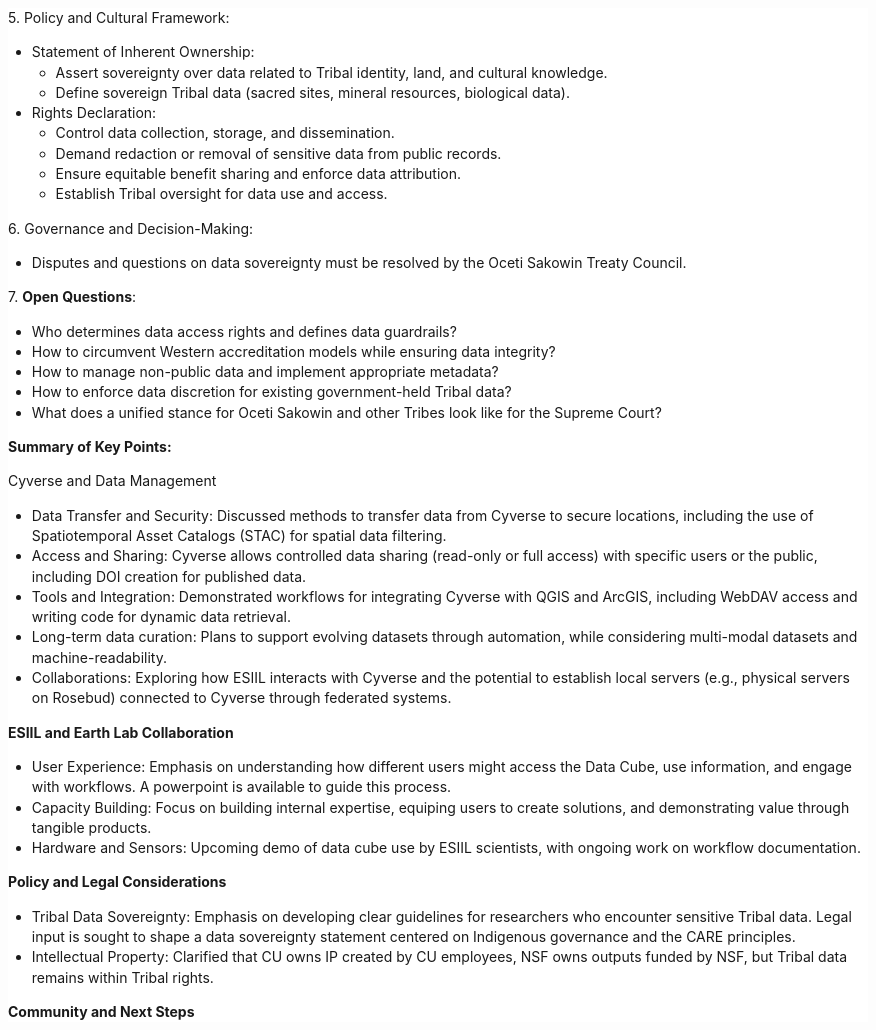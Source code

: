 5\. Policy and Cultural Framework:

- Statement of Inherent Ownership:
  - Assert sovereignty over data related to Tribal identity, land, and cultural knowledge.
  - Define sovereign Tribal data (sacred sites, mineral resources, biological data).
- Rights Declaration:
  - Control data collection, storage, and dissemination.
  - Demand redaction or removal of sensitive data from public records.
  - Ensure equitable benefit sharing and enforce data attribution.
  - Establish Tribal oversight for data use and access.

6\. Governance and Decision-Making:

- Disputes and questions on data sovereignty must be resolved by the Oceti Sakowin Treaty Council.

7\. **Open Questions**:

- Who determines data access rights and defines data guardrails?
- How to circumvent Western accreditation models while ensuring data integrity?
- How to manage non-public data and implement appropriate metadata?
- How to enforce data discretion for existing government-held Tribal data?
- What does a unified stance for Oceti Sakowin and other Tribes look like for the Supreme Court?

**Summary of Key Points:**

Cyverse and Data Management

- Data Transfer and Security: Discussed methods to transfer data from Cyverse to secure locations, including the use of Spatiotemporal Asset Catalogs (STAC) for spatial data filtering.
- Access and Sharing: Cyverse allows controlled data sharing (read-only or full access) with specific users or the public, including DOI creation for published data.
- Tools and Integration: Demonstrated workflows for integrating Cyverse with QGIS and ArcGIS, including WebDAV access and writing code for dynamic data retrieval.
- Long-term data curation: Plans to support evolving datasets through automation, while considering multi-modal datasets and machine-readability.
- Collaborations: Exploring how ESIIL interacts with Cyverse and the potential to establish local servers (e.g., physical servers on Rosebud) connected to Cyverse through federated systems.

**ESIIL and Earth Lab Collaboration**

- User Experience: Emphasis on understanding how different users might access the Data Cube, use information, and engage with workflows. A powerpoint is available to guide this process.
- Capacity Building: Focus on building internal expertise, equiping users to create solutions, and demonstrating value through tangible products.
- Hardware and Sensors: Upcoming demo of data cube use by ESIIL scientists, with ongoing work on workflow documentation.

**Policy and Legal Considerations**

- Tribal Data Sovereignty: Emphasis on developing clear guidelines for researchers who encounter sensitive Tribal data. Legal input is sought to shape a data sovereignty statement centered on Indigenous governance and the CARE principles.
- Intellectual Property: Clarified that CU owns IP created by CU employees, NSF owns outputs funded by NSF, but Tribal data remains within Tribal rights.

**Community and Next Steps**
